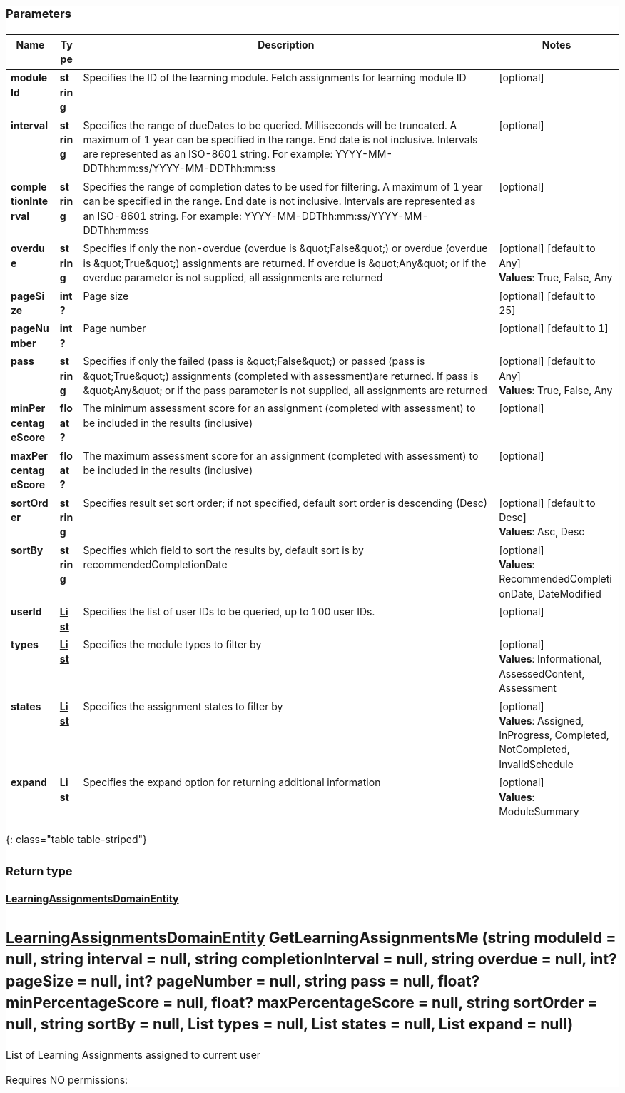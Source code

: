 ### Parameters


|Name | Type | Description  | Notes |
|------------- | ------------- | ------------- | -------------|
| **moduleId** | **string**| Specifies the ID of the learning module. Fetch assignments for learning module ID | [optional]  |
| **interval** | **string**| Specifies the range of dueDates to be queried. Milliseconds will be truncated. A maximum of 1 year can be specified in the range. End date is not inclusive. Intervals are represented as an ISO-8601 string. For example: YYYY-MM-DDThh:mm:ss/YYYY-MM-DDThh:mm:ss | [optional]  |
| **completionInterval** | **string**| Specifies the range of completion dates to be used for filtering. A maximum of 1 year can be specified in the range. End date is not inclusive. Intervals are represented as an ISO-8601 string. For example: YYYY-MM-DDThh:mm:ss/YYYY-MM-DDThh:mm:ss | [optional]  |
| **overdue** | **string**| Specifies if only the non-overdue (overdue is \&quot;False\&quot;) or overdue (overdue is \&quot;True\&quot;) assignments are returned. If overdue is \&quot;Any\&quot; or if the overdue parameter is not supplied, all assignments are returned | [optional] [default to Any]<br />**Values**: True, False, Any |
| **pageSize** | **int?**| Page size | [optional] [default to 25] |
| **pageNumber** | **int?**| Page number | [optional] [default to 1] |
| **pass** | **string**| Specifies if only the failed (pass is \&quot;False\&quot;) or passed (pass is \&quot;True\&quot;) assignments (completed with assessment)are returned. If pass is \&quot;Any\&quot; or if the pass parameter is not supplied, all assignments are returned | [optional] [default to Any]<br />**Values**: True, False, Any |
| **minPercentageScore** | **float?**| The minimum assessment score for an assignment (completed with assessment) to be included in the results (inclusive) | [optional]  |
| **maxPercentageScore** | **float?**| The maximum assessment score for an assignment (completed with assessment) to be included in the results (inclusive) | [optional]  |
| **sortOrder** | **string**| Specifies result set sort order; if not specified, default sort order is descending (Desc) | [optional] [default to Desc]<br />**Values**: Asc, Desc |
| **sortBy** | **string**| Specifies which field to sort the results by, default sort is by recommendedCompletionDate | [optional] <br />**Values**: RecommendedCompletionDate, DateModified |
| **userId** | [**List<string>**](string.html)| Specifies the list of user IDs to be queried, up to 100 user IDs. | [optional]  |
| **types** | [**List<string>**](string.html)| Specifies the module types to filter by | [optional] <br />**Values**: Informational, AssessedContent, Assessment |
| **states** | [**List<string>**](string.html)| Specifies the assignment states to filter by | [optional] <br />**Values**: Assigned, InProgress, Completed, NotCompleted, InvalidSchedule |
| **expand** | [**List<string>**](string.html)| Specifies the expand option for returning additional information | [optional] <br />**Values**: ModuleSummary |
{: class="table table-striped"}

### Return type

[**LearningAssignmentsDomainEntity**](LearningAssignmentsDomainEntity.html)

<a name="getlearningassignmentsme"></a>

## [**LearningAssignmentsDomainEntity**](LearningAssignmentsDomainEntity.html) GetLearningAssignmentsMe (string moduleId = null, string interval = null, string completionInterval = null, string overdue = null, int? pageSize = null, int? pageNumber = null, string pass = null, float? minPercentageScore = null, float? maxPercentageScore = null, string sortOrder = null, string sortBy = null, List<string> types = null, List<string> states = null, List<string> expand = null)



List of Learning Assignments assigned to current user

Requires NO permissions: 

